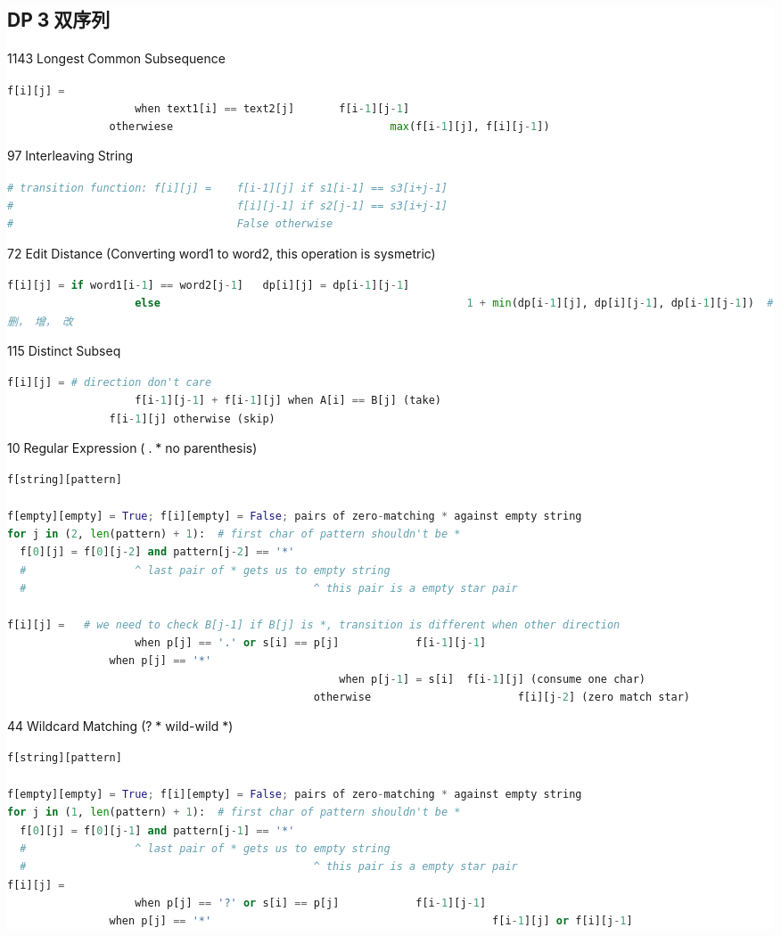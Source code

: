 ## DP 3 双序列

1143 Longest Common Subsequence

```python
f[i][j] =
					when text1[i] == text2[j]		f[i-1][j-1]
  				otherwiese									max(f[i-1][j], f[i][j-1])
```

97 Interleaving String

```python
# transition function: f[i][j] =    f[i-1][j] if s1[i-1] == s3[i+j-1]
#                                   f[i][j-1] if s2[j-1] == s3[i+j-1]
#                                   False otherwise
```

72 Edit Distance (Converting word1 to word2, this operation is sysmetric)

```python
f[i][j] = if word1[i-1] == word2[j-1]	dp[i][j] = dp[i-1][j-1]
					else 												1 + min(dp[i-1][j], dp[i][j-1], dp[i-1][j-1])  # 删， 增， 改
```

115 Distinct Subseq

```python
f[i][j] = # direction don't care
					f[i-1][j-1] + f[i-1][j] when A[i] == B[j] (take)
  				f[i-1][j] otherwise (skip)
```

10 Regular Expression ( . * no parenthesis)

```python
f[string][pattern]

f[empty][empty] = True; f[i][empty] = False; pairs of zero-matching * against empty string
for j in (2, len(pattern) + 1):  # first char of pattern shouldn't be *
  f[0][j] = f[0][j-2] and pattern[j-2] == '*'
  # 				^ last pair of * gets us to empty string
  #												^ this pair is a empty star pair

f[i][j] =   # we need to check B[j-1] if B[j] is *, transition is different when other direction
					when p[j] == '.' or s[i] == p[j]			f[i-1][j-1]
  				when p[j] == '*'
    												when p[j-1] = s[i] 	f[i-1][j] (consume one char)
      											otherwise						f[i][j-2] (zero match star)
```

44 Wildcard Matching (? * wild-wild *)

```python
f[string][pattern]

f[empty][empty] = True; f[i][empty] = False; pairs of zero-matching * against empty string
for j in (1, len(pattern) + 1):  # first char of pattern shouldn't be *
  f[0][j] = f[0][j-1] and pattern[j-1] == '*'
  # 				^ last pair of * gets us to empty string
  #												^ this pair is a empty star pair
f[i][j] =   
					when p[j] == '?' or s[i] == p[j]			f[i-1][j-1]
  				when p[j] == '*' 											f[i-1][j] or f[i][j-1]

```
